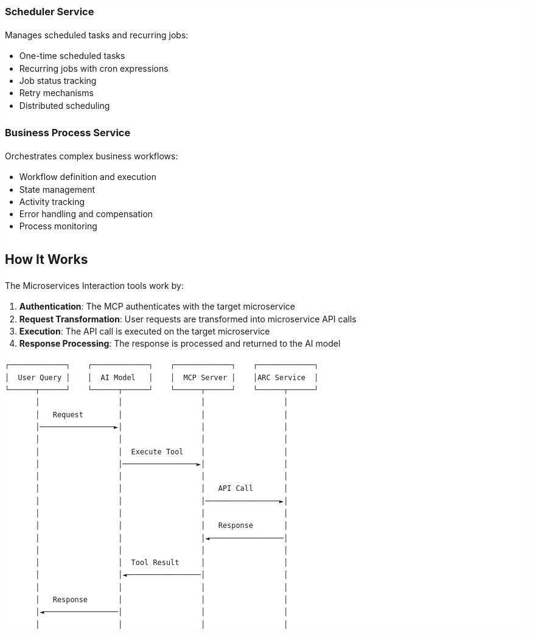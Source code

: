 ### Scheduler Service

Manages scheduled tasks and recurring jobs:

- One-time scheduled tasks
- Recurring jobs with cron expressions
- Job status tracking
- Retry mechanisms
- Distributed scheduling

### Business Process Service

Orchestrates complex business workflows:

- Workflow definition and execution
- State management
- Activity tracking
- Error handling and compensation
- Process monitoring

## How It Works

The Microservices Interaction tools work by:

1. **Authentication**: The MCP authenticates with the target microservice
2. **Request Transformation**: User requests are transformed into microservice API calls
3. **Execution**: The API call is executed on the target microservice
4. **Response Processing**: The response is processed and returned to the AI model

```
┌─────────────┐    ┌─────────────┐    ┌─────────────┐    ┌─────────────┐
│  User Query │    │  AI Model   │    │  MCP Server │    │ARC Service  │
└──────┬──────┘    └──────┬──────┘    └──────┬──────┘    └──────┬──────┘
       │                  │                  │                  │
       │   Request        │                  │                  │
       │─────────────────►│                  │                  │
       │                  │                  │                  │
       │                  │  Execute Tool    │                  │
       │                  │─────────────────►│                  │
       │                  │                  │                  │
       │                  │                  │   API Call       │
       │                  │                  │─────────────────►│
       │                  │                  │                  │
       │                  │                  │   Response       │
       │                  │                  │◄─────────────────│
       │                  │                  │                  │
       │                  │  Tool Result     │                  │
       │                  │◄─────────────────│                  │
       │                  │                  │                  │
       │   Response       │                  │                  │
       │◄─────────────────│                  │                  │
       │                  │                  │                  │
```
